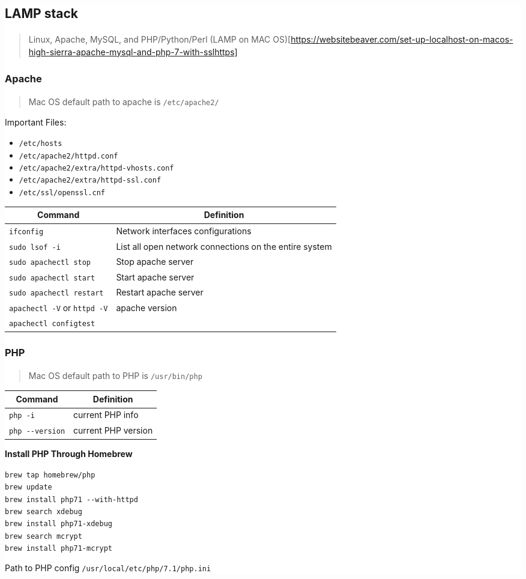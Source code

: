 
## LAMP stack
> Linux, Apache, MySQL, and PHP/Python/Perl
(LAMP on MAC OS)[https://websitebeaver.com/set-up-localhost-on-macos-high-sierra-apache-mysql-and-php-7-with-sslhttps]

### Apache
> Mac OS default path to apache is `/etc/apache2/`

Important Files:
- `/etc/hosts`
- `/etc/apache2/httpd.conf`
- `/etc/apache2/extra/httpd-vhosts.conf`
- `/etc/apache2/extra/httpd-ssl.conf`
- `/etc/ssl/openssl.cnf`


| Command | Definition |
| ------- | ---------- |
| `ifconfig` | Network interfaces configurations |
| `sudo lsof -i` | List all open network connections on the entire system |
| `sudo apachectl stop` | Stop apache server |
| `sudo apachectl start` | Start apache server |
| `sudo apachectl restart` | Restart apache server |
| `apachectl -V` or `httpd -V` | apache version |
| `apachectl configtest` |  |



### PHP
> Mac OS default path to PHP is `/usr/bin/php`

| Command | Definition |
| ------- | ---------- |
| `php -i` | current PHP info |
| `php --version` | current PHP version |

**Install PHP Through Homebrew**
```text
brew tap homebrew/php
brew update
brew install php71 --with-httpd
brew search xdebug
brew install php71-xdebug
brew search mcrypt
brew install php71-mcrypt
```
Path to PHP config `/usr/local/etc/php/7.1/php.ini`
